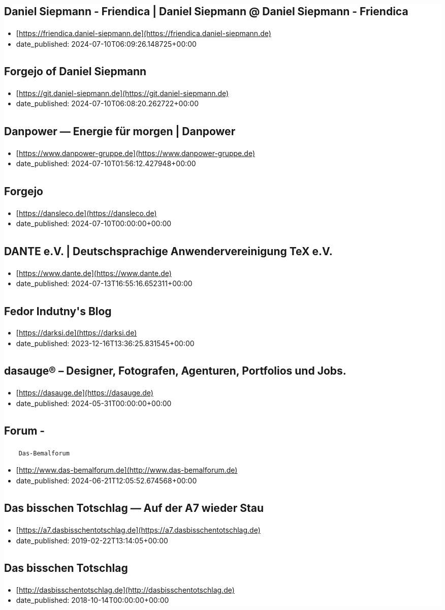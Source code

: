  ## Daniel Siepmann - Friendica | Daniel Siepmann @ Daniel Siepmann - Friendica
 - [https://friendica.daniel-siepmann.de](https://friendica.daniel-siepmann.de)
 - date_published: 2024-07-10T06:09:26.148725+00:00

 ## Forgejo of Daniel Siepmann
 - [https://git.daniel-siepmann.de](https://git.daniel-siepmann.de)
 - date_published: 2024-07-10T06:08:20.262722+00:00

 ## Danpower — Energie für morgen | Danpower
 - [https://www.danpower-gruppe.de](https://www.danpower-gruppe.de)
 - date_published: 2024-07-10T01:56:12.427948+00:00

 ## Forgejo
 - [https://dansleco.de](https://dansleco.de)
 - date_published: 2024-07-10T00:00:00+00:00

 ## DANTE e.V. | Deutschsprachige Anwendervereinigung TeX e.V.
 - [https://www.dante.de](https://www.dante.de)
 - date_published: 2024-07-13T16:55:16.652311+00:00

 ## Fedor Indutny's Blog
 - [https://darksi.de](https://darksi.de)
 - date_published: 2023-12-16T13:36:25.831545+00:00

 ## dasauge® – Designer, Fotografen, Agenturen, Portfolios und Jobs.
 - [https://dasauge.de](https://dasauge.de)
 - date_published: 2024-05-31T00:00:00+00:00

 ## Forum - 
		
		Das-Bemalforum
 - [http://www.das-bemalforum.de](http://www.das-bemalforum.de)
 - date_published: 2024-06-21T12:05:52.674568+00:00

 ## Das bisschen Totschlag — Auf der A7 wieder Stau
 - [https://a7.dasbisschentotschlag.de](https://a7.dasbisschentotschlag.de)
 - date_published: 2019-02-22T13:14:05+00:00

 ## Das bisschen Totschlag
 - [http://dasbisschentotschlag.de](http://dasbisschentotschlag.de)
 - date_published: 2018-10-14T00:00:00+00:00
